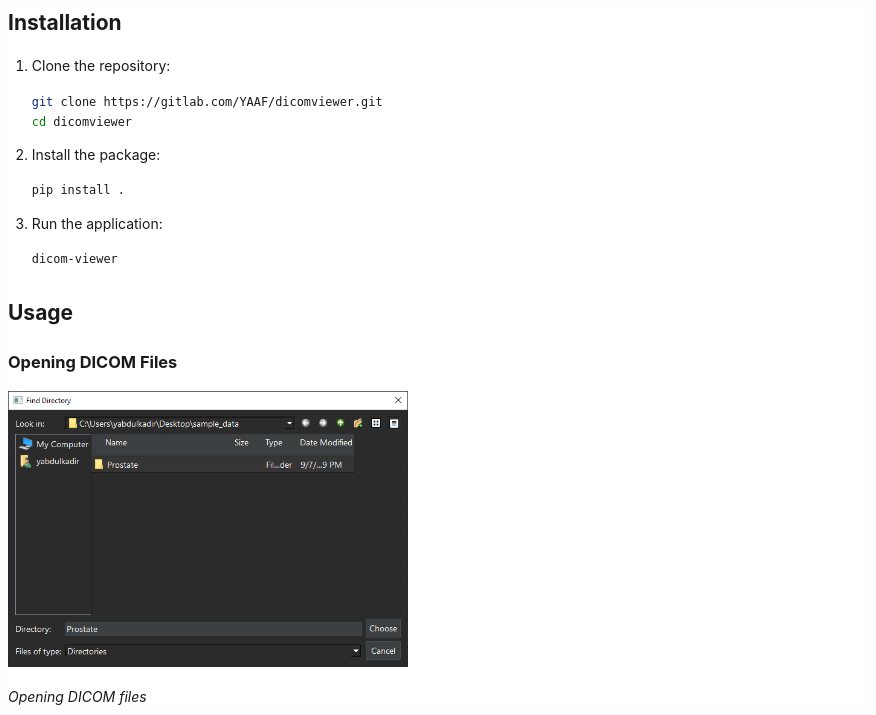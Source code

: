 ## Installation

1. Clone the repository:

    ```bash
    git clone https://gitlab.com/YAAF/dicomviewer.git
    cd dicomviewer
    ```

2. Install the package:

    ```bash
    pip install .
    ```

3. Run the application:

    ```bash
    dicom-viewer
    ```

## Usage

### Opening DICOM Files


<img src="screenshots/file_open_dialog.PNG" alt="File Open Dialog" width="400"/>

*Opening DICOM files*
